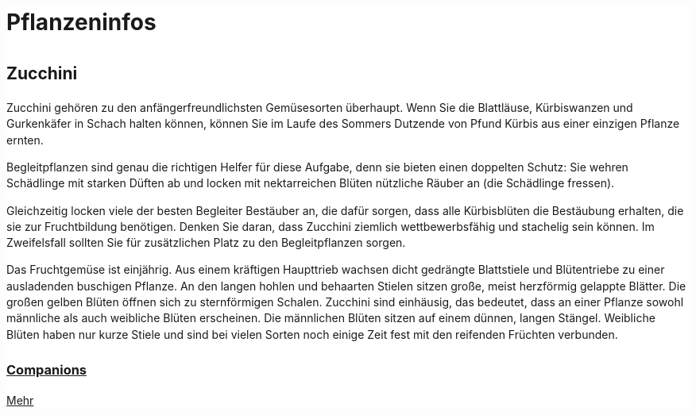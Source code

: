 
# Pflanzeninfos
## Zucchini
Zucchini gehören zu den anfängerfreundlichsten Gemüsesorten überhaupt. Wenn Sie die Blattläuse, Kürbiswanzen und Gurkenkäfer in Schach halten können, können Sie im Laufe des Sommers Dutzende von Pfund Kürbis aus einer einzigen Pflanze ernten.

Begleitpflanzen sind genau die richtigen Helfer für diese Aufgabe, denn sie bieten einen doppelten Schutz: Sie wehren Schädlinge mit starken Düften ab und locken mit nektarreichen Blüten nützliche Räuber an (die Schädlinge fressen).

Gleichzeitig locken viele der besten Begleiter Bestäuber an, die dafür sorgen, dass alle Kürbisblüten die Bestäubung erhalten, die sie zur Fruchtbildung benötigen. Denken Sie daran, dass Zucchini ziemlich wettbewerbsfähig und stachelig sein können. Im Zweifelsfall sollten Sie für zusätzlichen Platz zu den Begleitpflanzen sorgen.

Das Fruchtgemüse ist einjährig. Aus einem kräftigen Haupttrieb wachsen dicht gedrängte Blattstiele und Blütentriebe zu einer ausladenden buschigen Pflanze. An den langen hohlen und behaarten Stielen sitzen große, meist herzförmig gelappte Blätter. Die großen gelben Blüten öffnen sich zu sternförmigen Schalen. Zucchini sind einhäusig, das bedeutet, dass an einer Pflanze sowohl männliche als auch weibliche Blüten erscheinen. Die männlichen Blüten sitzen auf einem dünnen, langen Stängel. Weibliche Blüten haben nur kurze Stiele und sind bei vielen Sorten noch einige Zeit fest mit den reifenden Früchten verbunden.

### [Companions](https://www.allaboutgardening.com/zucchini-companion-plants/)
[Mehr](https://www.allaboutgardening.com/zucchini-companion-plants/#:~:text=a%20fence%20post.-,Beans,space%20above%20a%20zucchini%20canopy.)
